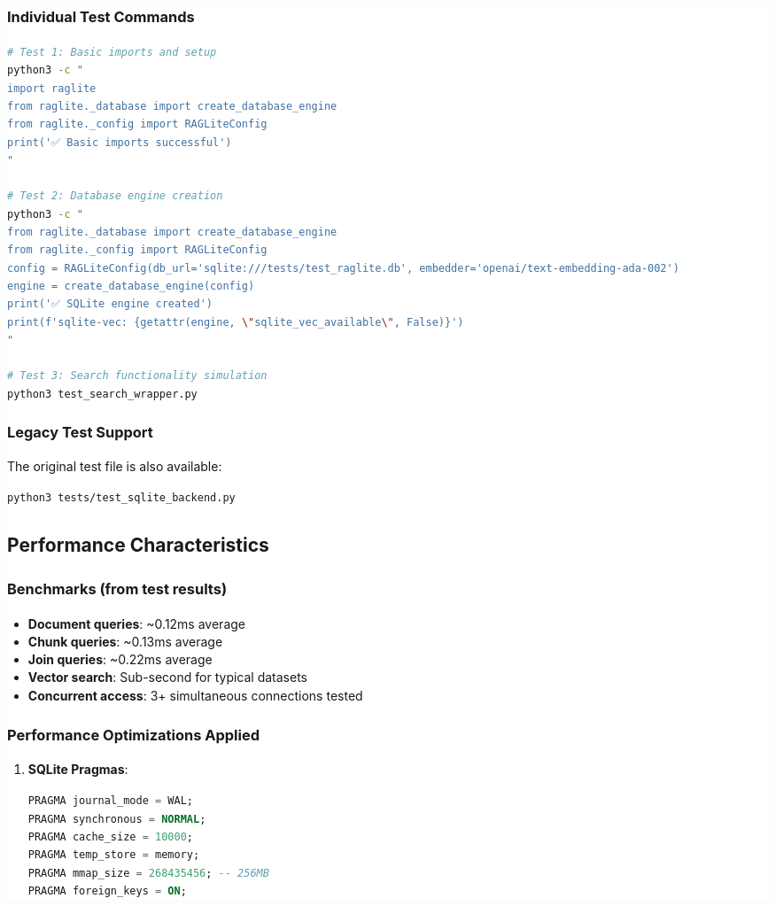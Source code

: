 ### Individual Test Commands

```bash
# Test 1: Basic imports and setup
python3 -c "
import raglite
from raglite._database import create_database_engine
from raglite._config import RAGLiteConfig
print('✅ Basic imports successful')
"

# Test 2: Database engine creation
python3 -c "
from raglite._database import create_database_engine
from raglite._config import RAGLiteConfig
config = RAGLiteConfig(db_url='sqlite:///tests/test_raglite.db', embedder='openai/text-embedding-ada-002')
engine = create_database_engine(config)
print('✅ SQLite engine created')
print(f'sqlite-vec: {getattr(engine, \"sqlite_vec_available\", False)}')
"

# Test 3: Search functionality simulation
python3 test_search_wrapper.py
```

### Legacy Test Support

The original test file is also available:

```bash
python3 tests/test_sqlite_backend.py
```

## Performance Characteristics

### Benchmarks (from test results)

- **Document queries**: ~0.12ms average
- **Chunk queries**: ~0.13ms average  
- **Join queries**: ~0.22ms average
- **Vector search**: Sub-second for typical datasets
- **Concurrent access**: 3+ simultaneous connections tested

### Performance Optimizations Applied

1. **SQLite Pragmas**:
   ```sql
   PRAGMA journal_mode = WAL;
   PRAGMA synchronous = NORMAL;
   PRAGMA cache_size = 10000;
   PRAGMA temp_store = memory;
   PRAGMA mmap_size = 268435456; -- 256MB
   PRAGMA foreign_keys = ON;
   ```
